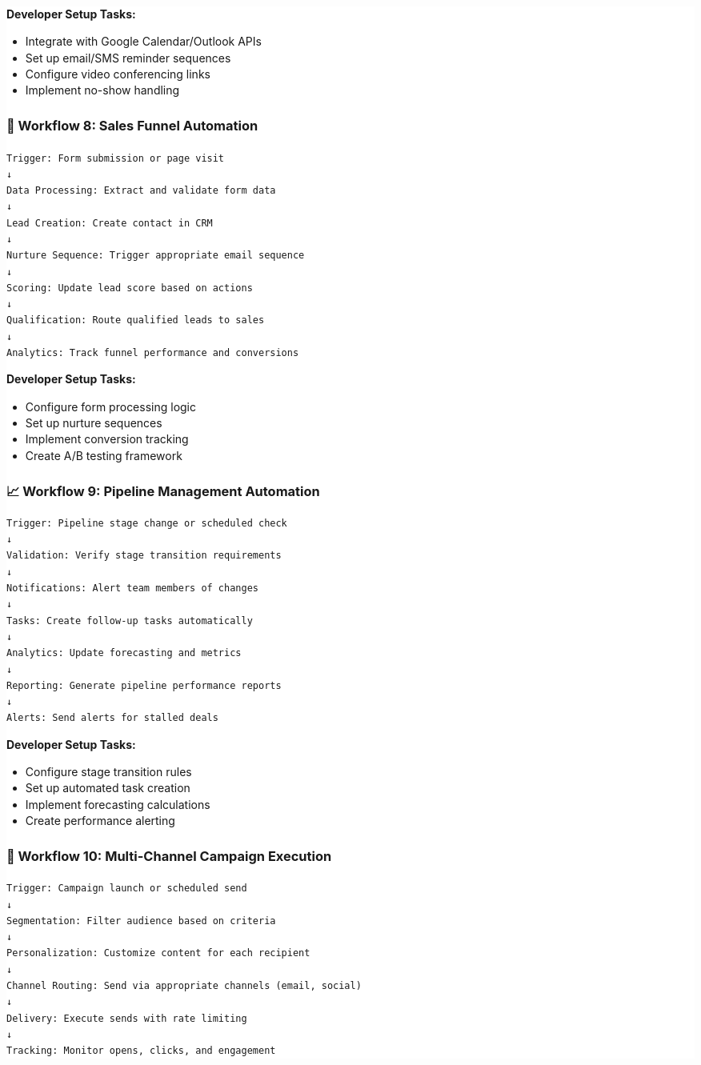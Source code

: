 **Developer Setup Tasks:**
- Integrate with Google Calendar/Outlook APIs
- Set up email/SMS reminder sequences
- Configure video conferencing links
- Implement no-show handling

### **🎯 Workflow 8: Sales Funnel Automation**
```
Trigger: Form submission or page visit
↓
Data Processing: Extract and validate form data
↓
Lead Creation: Create contact in CRM
↓
Nurture Sequence: Trigger appropriate email sequence
↓
Scoring: Update lead score based on actions
↓
Qualification: Route qualified leads to sales
↓
Analytics: Track funnel performance and conversions
```

**Developer Setup Tasks:**
- Configure form processing logic
- Set up nurture sequences
- Implement conversion tracking
- Create A/B testing framework

### **📈 Workflow 9: Pipeline Management Automation**
```
Trigger: Pipeline stage change or scheduled check
↓
Validation: Verify stage transition requirements
↓
Notifications: Alert team members of changes
↓
Tasks: Create follow-up tasks automatically
↓
Analytics: Update forecasting and metrics
↓
Reporting: Generate pipeline performance reports
↓
Alerts: Send alerts for stalled deals
```

**Developer Setup Tasks:**
- Configure stage transition rules
- Set up automated task creation
- Implement forecasting calculations
- Create performance alerting

### **📢 Workflow 10: Multi-Channel Campaign Execution**
```
Trigger: Campaign launch or scheduled send
↓
Segmentation: Filter audience based on criteria
↓
Personalization: Customize content for each recipient
↓
Channel Routing: Send via appropriate channels (email, social)
↓
Delivery: Execute sends with rate limiting
↓
Tracking: Monitor opens, clicks, and engagement
```